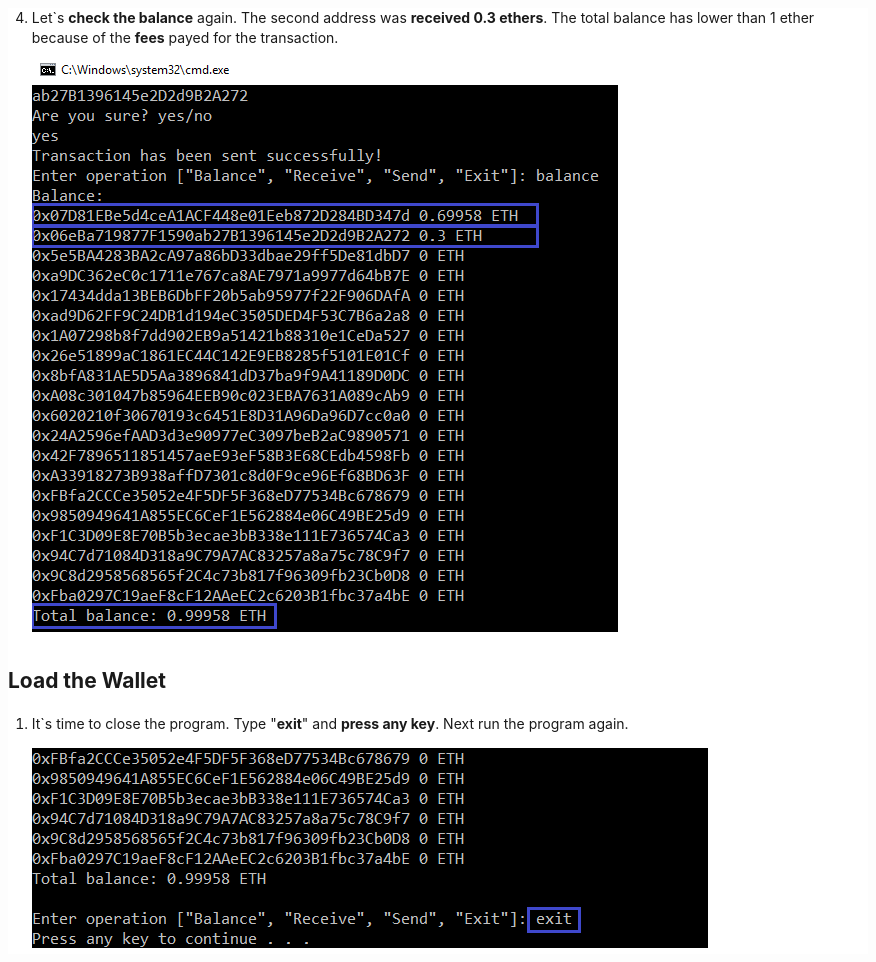 4.  Let\`s **check the balance** again. The second address was
    **received 0.3 ethers**. The total balance has lower than 1 ether
    because of the **fees** payed for the transaction.

    ![](/assets/exercise-create-ethereum-wallet-with-csharp-and-nethereum-028.png)

Load the Wallet
---------------

1.  It\`s time to close the program. Type "**exit**" and **press any
    key**. Next run the program again.

    ![](/assets/exercise-create-ethereum-wallet-with-csharp-and-nethereum-029.png)
